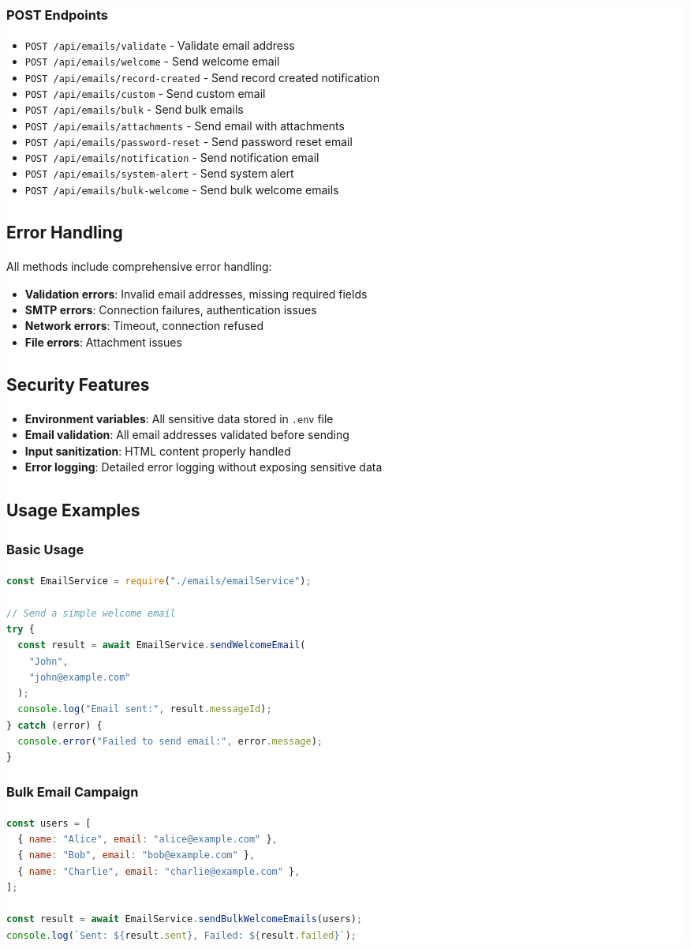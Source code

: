 ### POST Endpoints

- `POST /api/emails/validate` - Validate email address
- `POST /api/emails/welcome` - Send welcome email
- `POST /api/emails/record-created` - Send record created notification
- `POST /api/emails/custom` - Send custom email
- `POST /api/emails/bulk` - Send bulk emails
- `POST /api/emails/attachments` - Send email with attachments
- `POST /api/emails/password-reset` - Send password reset email
- `POST /api/emails/notification` - Send notification email
- `POST /api/emails/system-alert` - Send system alert
- `POST /api/emails/bulk-welcome` - Send bulk welcome emails

## Error Handling

All methods include comprehensive error handling:

- **Validation errors**: Invalid email addresses, missing required fields
- **SMTP errors**: Connection failures, authentication issues
- **Network errors**: Timeout, connection refused
- **File errors**: Attachment issues

## Security Features

- **Environment variables**: All sensitive data stored in `.env` file
- **Email validation**: All email addresses validated before sending
- **Input sanitization**: HTML content properly handled
- **Error logging**: Detailed error logging without exposing sensitive data

## Usage Examples

### Basic Usage

```javascript
const EmailService = require("./emails/emailService");

// Send a simple welcome email
try {
  const result = await EmailService.sendWelcomeEmail(
    "John",
    "john@example.com"
  );
  console.log("Email sent:", result.messageId);
} catch (error) {
  console.error("Failed to send email:", error.message);
}
```

### Bulk Email Campaign

```javascript
const users = [
  { name: "Alice", email: "alice@example.com" },
  { name: "Bob", email: "bob@example.com" },
  { name: "Charlie", email: "charlie@example.com" },
];

const result = await EmailService.sendBulkWelcomeEmails(users);
console.log(`Sent: ${result.sent}, Failed: ${result.failed}`);
```
